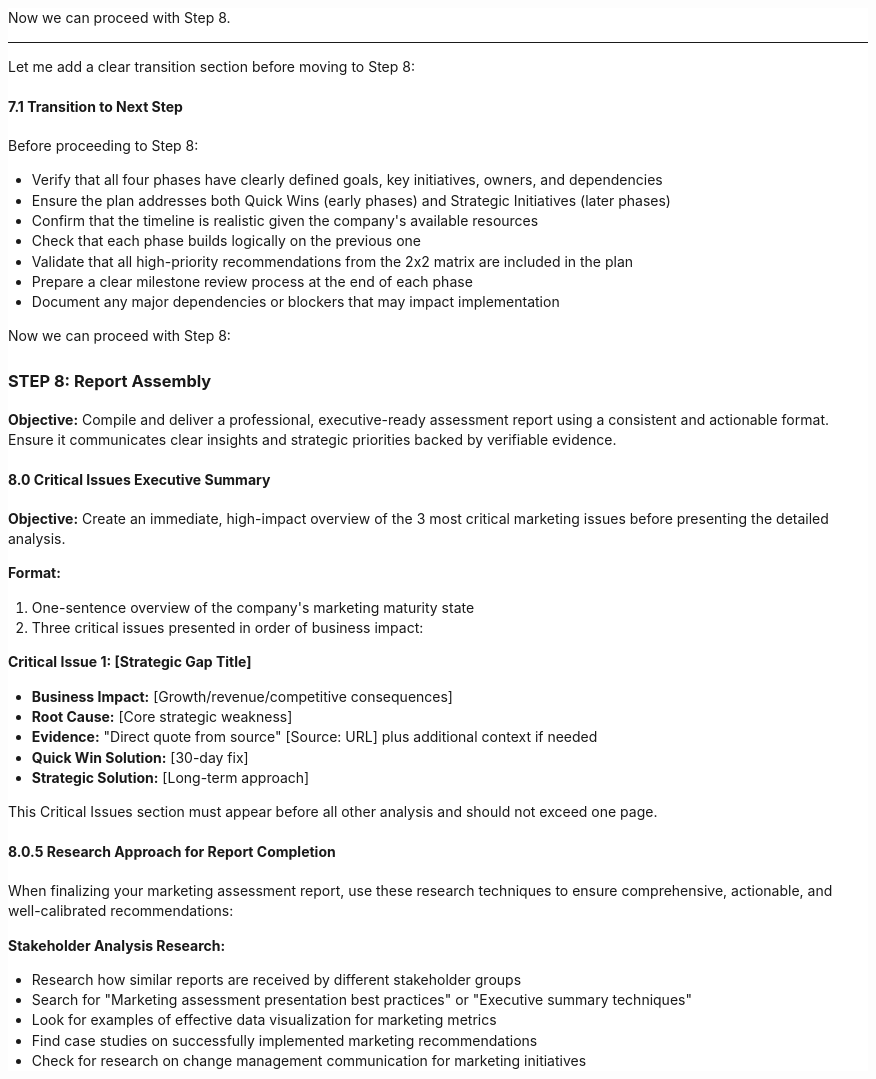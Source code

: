 Now we can proceed with Step 8.

---

Let me add a clear transition section before moving to Step 8:

#### **7.1 Transition to Next Step**

Before proceeding to Step 8:

* Verify that all four phases have clearly defined goals, key initiatives, owners, and dependencies  
* Ensure the plan addresses both Quick Wins (early phases) and Strategic Initiatives (later phases)  
* Confirm that the timeline is realistic given the company's available resources  
* Check that each phase builds logically on the previous one  
* Validate that all high-priority recommendations from the 2x2 matrix are included in the plan  
* Prepare a clear milestone review process at the end of each phase  
* Document any major dependencies or blockers that may impact implementation

Now we can proceed with Step 8:

### **STEP 8: Report Assembly**

**Objective:** Compile and deliver a professional, executive-ready assessment report using a consistent and actionable format. Ensure it communicates clear insights and strategic priorities backed by verifiable evidence.

#### 8.0 Critical Issues Executive Summary

**Objective:** Create an immediate, high-impact overview of the 3 most critical marketing issues before presenting the detailed analysis.

**Format:**

1. One-sentence overview of the company's marketing maturity state  
2. Three critical issues presented in order of business impact:

**Critical Issue 1: [Strategic Gap Title]**

- **Business Impact:** [Growth/revenue/competitive consequences]  
- **Root Cause:** [Core strategic weakness]  
- **Evidence:** "Direct quote from source" [Source: URL] plus additional context if needed  
- **Quick Win Solution:** [30-day fix]  
- **Strategic Solution:** [Long-term approach]

This Critical Issues section must appear before all other analysis and should not exceed one page.

#### 8.0.5 Research Approach for Report Completion

When finalizing your marketing assessment report, use these research techniques to ensure comprehensive, actionable, and well-calibrated recommendations:

**Stakeholder Analysis Research:**

* Research how similar reports are received by different stakeholder groups  
* Search for "Marketing assessment presentation best practices" or "Executive summary techniques"  
* Look for examples of effective data visualization for marketing metrics  
* Find case studies on successfully implemented marketing recommendations  
* Check for research on change management communication for marketing initiatives
